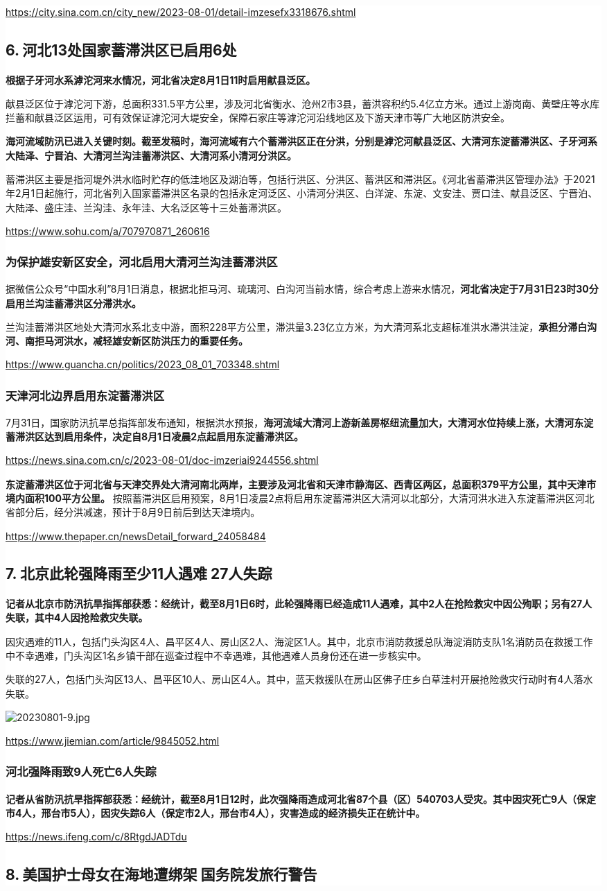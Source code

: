 https://city.sina.com.cn/city_new/2023-08-01/detail-imzesefx3318676.shtml

## 6. 河北13处国家蓄滞洪区已启用6处

**根据子牙河水系滹沱河来水情况，河北省决定8月1日11时启用献县泛区。**

献县泛区位于滹沱河下游，总面积331.5平方公里，涉及河北省衡水、沧州2市3县，蓄洪容积约5.4亿立方米。通过上游岗南、黄壁庄等水库拦蓄和献县泛区运用，可有效保证滹沱河大堤安全，保障石家庄等滹沱河沿线地区及下游天津市等广大地区防洪安全。

**海河流域防汛已进入关键时刻。截至发稿时，海河流域有六个蓄滞洪区正在分洪，分别是滹沱河献县泛区、大清河东淀蓄滞洪区、子牙河系大陆泽、宁晋泊、大清河兰沟洼蓄滞洪区、大清河系小清河分洪区。**

蓄滞洪区主要是指河堤外洪水临时贮存的低洼地区及湖泊等，包括行洪区、分洪区、蓄洪区和滞洪区。《河北省蓄滞洪区管理办法》于2021年2月1日起施行，河北省列入国家蓄滞洪区名录的包括永定河泛区、小清河分洪区、白洋淀、东淀、文安洼、贾口洼、献县泛区、宁晋泊、大陆泽、盛庄洼、兰沟洼、永年洼、大名泛区等十三处蓄滞洪区。

https://www.sohu.com/a/707970871_260616

### 为保护雄安新区安全，河北启用大清河兰沟洼蓄滞洪区 

据微信公众号“中国水利”8月1日消息，根据北拒马河、琉璃河、白沟河当前水情，综合考虑上游来水情况，**河北省决定于7月31日23时30分启用兰沟洼蓄滞洪区分滞洪水。**

兰沟洼蓄滞洪区地处大清河水系北支中游，面积228平方公里，滞洪量3.23亿立方米，为大清河系北支超标准洪水滞洪洼淀，**承担分滞白沟河、南拒马河洪水，减轻雄安新区防洪压力的重要任务。**

https://www.guancha.cn/politics/2023_08_01_703348.shtml

### 天津河北边界启用东淀蓄滞洪区

7月31日，国家防汛抗旱总指挥部发布通知，根据洪水预报，**海河流域大清河上游新盖房枢纽流量加大，大清河水位持续上涨，大清河东淀蓄滞洪区达到启用条件，决定自8月1日凌晨2点起启用东淀蓄滞洪区。**

https://news.sina.com.cn/c/2023-08-01/doc-imzeriai9244556.shtml

**东淀蓄滞洪区位于河北省与天津交界处大清河南北两岸，主要涉及河北省和天津市静海区、西青区两区，总面积379平方公里，其中天津市境内面积100平方公里。** 按照蓄滞洪区启用预案，8月1日凌晨2点将启用东淀蓄滞洪区大清河以北部分，大清河洪水进入东淀蓄滞洪区河北省部分后，经分洪减速，预计于8月9日前后到达天津境内。

https://www.thepaper.cn/newsDetail_forward_24058484

## 7. 北京此轮强降雨至少11人遇难  27人失踪

**记者从北京市防汛抗旱指挥部获悉：经统计，截至8月1日6时，此轮强降雨已经造成11人遇难，其中2人在抢险救灾中因公殉职；另有27人失联，其中4人因抢险救灾失联。**

因灾遇难的11人，包括门头沟区4人、昌平区4人、房山区2人、海淀区1人。其中，北京市消防救援总队海淀消防支队1名消防员在救援工作中不幸遇难，门头沟区1名乡镇干部在巡查过程中不幸遇难，其他遇难人员身份还在进一步核实中。

失联的27人，包括门头沟区13人、昌平区10人、房山区4人。其中，蓝天救援队在房山区佛子庄乡白草洼村开展抢险救灾行动时有4人落水失联。

![20230801-9.jpg](https://img.bedtime.news/2023/08/01/64c91d2c2cc5d.jpg)

https://www.jiemian.com/article/9845052.html

### 河北强降雨致9人死亡6人失踪

**记者从省防汛抗旱指挥部获悉：经统计，截至8月1日12时，此次强降雨造成河北省87个县（区）540703人受灾。其中因灾死亡9人（保定市4人，邢台市5人），因灾失踪6人（保定市2人，邢台市4人），灾害造成的经济损失正在统计中。**

https://news.ifeng.com/c/8RtgdJADTdu

## 8. 美国护士母女在海地遭绑架 国务院发旅行警告 
